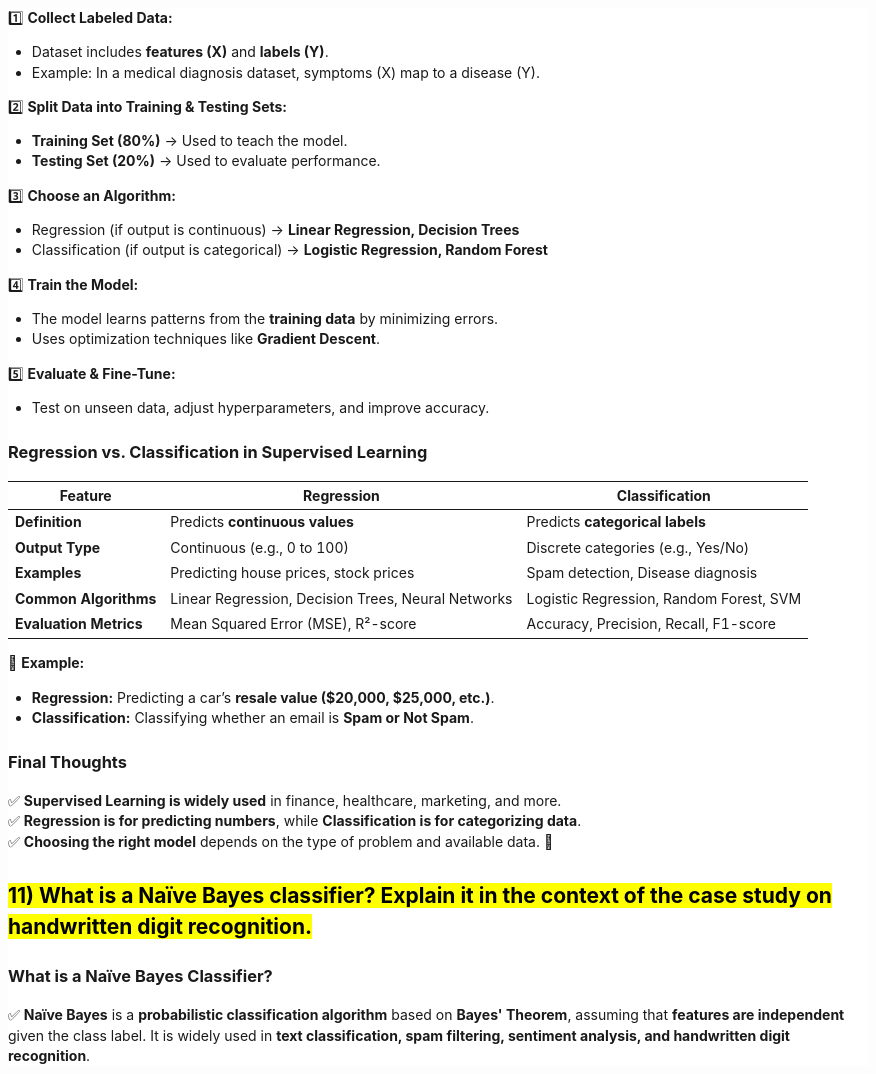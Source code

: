 1️⃣ **Collect Labeled Data:**

- Dataset includes **features (X)** and **labels (Y)**.
- Example: In a medical diagnosis dataset, symptoms (X) map to a disease (Y).

2️⃣ **Split Data into Training & Testing Sets:**

- **Training Set (80%)** → Used to teach the model.
- **Testing Set (20%)** → Used to evaluate performance.

3️⃣ **Choose an Algorithm:**

- Regression (if output is continuous) → **Linear Regression, Decision Trees**
- Classification (if output is categorical) → **Logistic Regression, Random Forest**

4️⃣ **Train the Model:**

- The model learns patterns from the **training data** by minimizing errors.
- Uses optimization techniques like **Gradient Descent**.

5️⃣ **Evaluate & Fine-Tune:**

- Test on unseen data, adjust hyperparameters, and improve accuracy.

### Regression vs. Classification in Supervised Learning

| **Feature**            | **Regression**                                     | **Classification**                      |
| ---------------------- | -------------------------------------------------- | --------------------------------------- |
| **Definition**         | Predicts **continuous values**                     | Predicts **categorical labels**         |
| **Output Type**        | Continuous (e.g., 0 to 100)                        | Discrete categories (e.g., Yes/No)      |
| **Examples**           | Predicting house prices, stock prices              | Spam detection, Disease diagnosis       |
| **Common Algorithms**  | Linear Regression, Decision Trees, Neural Networks | Logistic Regression, Random Forest, SVM |
| **Evaluation Metrics** | Mean Squared Error (MSE), R²-score                 | Accuracy, Precision, Recall, F1-score   |

📌 **Example:**

- **Regression:** Predicting a car’s **resale value ($20,000, $25,000, etc.)**.
- **Classification:** Classifying whether an email is **Spam or Not Spam**.

### Final Thoughts

✅ **Supervised Learning is widely used** in finance, healthcare, marketing, and more.  
✅ **Regression is for predicting numbers**, while **Classification is for categorizing data**.  
✅ **Choosing the right model** depends on the type of problem and available data. 🚀

## <mark> 11) What is a Naïve Bayes classifier? Explain it in the context of the case study on handwritten digit recognition. </mark>

### What is a Naïve Bayes Classifier?

✅ **Naïve Bayes** is a **probabilistic classification algorithm** based on **Bayes' Theorem**, assuming that **features are independent** given the class label. It is widely used in **text classification, spam filtering, sentiment analysis, and handwritten digit recognition**.
